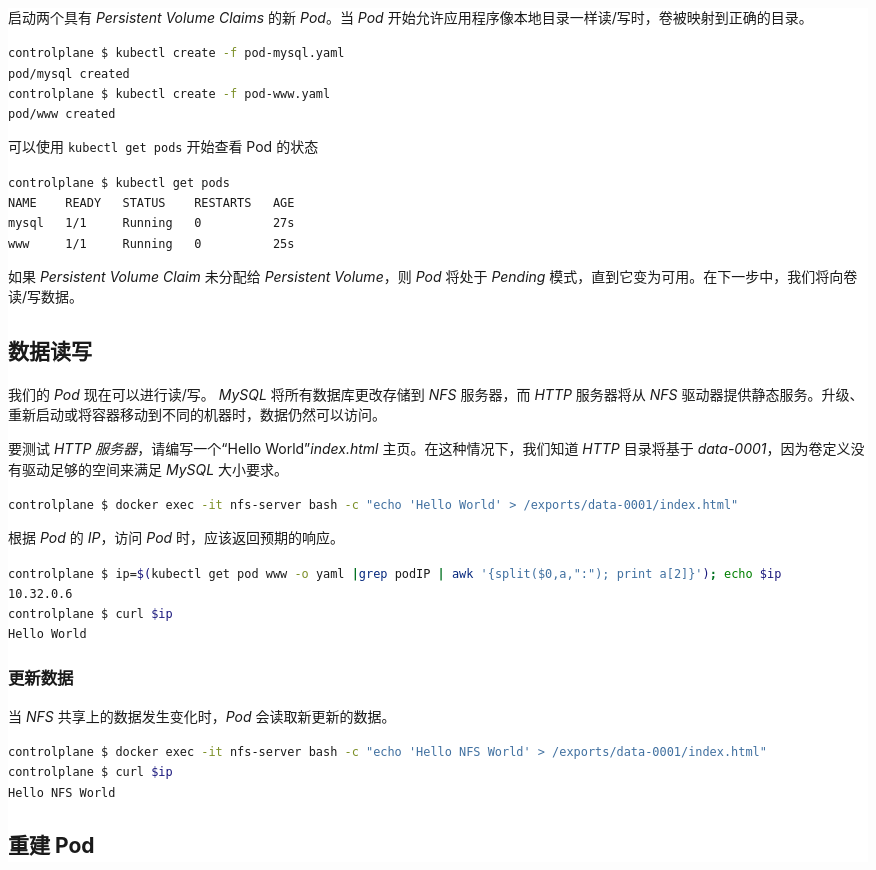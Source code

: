 启动两个具有 *Persistent Volume Claims* 的新 *Pod*。当 *Pod* 开始允许应用程序像本地目录一样读/写时，卷被映射到正确的目录。

```bash
controlplane $ kubectl create -f pod-mysql.yaml
pod/mysql created
controlplane $ kubectl create -f pod-www.yaml
pod/www created
```

可以使用 `kubectl get pods` 开始查看 Pod 的状态

```bash
controlplane $ kubectl get pods
NAME    READY   STATUS    RESTARTS   AGE
mysql   1/1     Running   0          27s
www     1/1     Running   0          25s
```

如果 *Persistent Volume Claim* 未分配给 *Persistent Volume*，则 *Pod* 将处于 *Pending* 模式，直到它变为可用。在下一步中，我们将向卷读/写数据。

## 数据读写

我们的 *Pod* 现在可以进行读/写。 *MySQL* 将所有数据库更改存储到 *NFS* 服务器，而 *HTTP* 服务器将从 *NFS* 驱动器提供静态服务。升级、重新启动或将容器移动到不同的机器时，数据仍然可以访问。

要测试 *HTTP 服务器*，请编写一个“Hello World”*index.html* 主页。在这种情况下，我们知道 *HTTP* 目录将基于 *data-0001*，因为卷定义没有驱动足够的空间来满足 *MySQL* 大小要求。

```bash
controlplane $ docker exec -it nfs-server bash -c "echo 'Hello World' > /exports/data-0001/index.html"
```

根据 *Pod* 的 *IP*，访问 *Pod* 时，应该返回预期的响应。

```bash
controlplane $ ip=$(kubectl get pod www -o yaml |grep podIP | awk '{split($0,a,":"); print a[2]}'); echo $ip
10.32.0.6
controlplane $ curl $ip
Hello World
```

### 更新数据

当 *NFS* 共享上的数据发生变化时，*Pod* 会读取新更新的数据。

```bash
controlplane $ docker exec -it nfs-server bash -c "echo 'Hello NFS World' > /exports/data-0001/index.html"
controlplane $ curl $ip
Hello NFS World
```

## 重建 Pod
